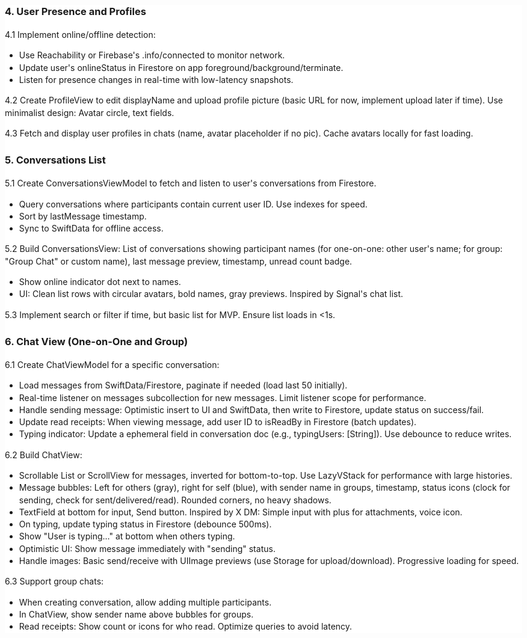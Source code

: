 ### 4. User Presence and Profiles
4.1 Implement online/offline detection:
   - Use Reachability or Firebase's .info/connected to monitor network.
   - Update user's onlineStatus in Firestore on app foreground/background/terminate.
   - Listen for presence changes in real-time with low-latency snapshots.

4.2 Create ProfileView to edit displayName and upload profile picture (basic URL for now, implement upload later if time). Use minimalist design: Avatar circle, text fields.

4.3 Fetch and display user profiles in chats (name, avatar placeholder if no pic). Cache avatars locally for fast loading.

### 5. Conversations List
5.1 Create ConversationsViewModel to fetch and listen to user's conversations from Firestore.
   - Query conversations where participants contain current user ID. Use indexes for speed.
   - Sort by lastMessage timestamp.
   - Sync to SwiftData for offline access.

5.2 Build ConversationsView: List of conversations showing participant names (for one-on-one: other user's name; for group: "Group Chat" or custom name), last message preview, timestamp, unread count badge.
   - Show online indicator dot next to names.
   - UI: Clean list rows with circular avatars, bold names, gray previews. Inspired by Signal's chat list.

5.3 Implement search or filter if time, but basic list for MVP. Ensure list loads in <1s.

### 6. Chat View (One-on-One and Group)
6.1 Create ChatViewModel for a specific conversation:
   - Load messages from SwiftData/Firestore, paginate if needed (load last 50 initially).
   - Real-time listener on messages subcollection for new messages. Limit listener scope for performance.
   - Handle sending message: Optimistic insert to UI and SwiftData, then write to Firestore, update status on success/fail.
   - Update read receipts: When viewing message, add user ID to isReadBy in Firestore (batch updates).
   - Typing indicator: Update a ephemeral field in conversation doc (e.g., typingUsers: [String]). Use debounce to reduce writes.

6.2 Build ChatView:
   - Scrollable List or ScrollView for messages, inverted for bottom-to-top. Use LazyVStack for performance with large histories.
   - Message bubbles: Left for others (gray), right for self (blue), with sender name in groups, timestamp, status icons (clock for sending, check for sent/delivered/read). Rounded corners, no heavy shadows.
   - TextField at bottom for input, Send button. Inspired by X DM: Simple input with plus for attachments, voice icon.
   - On typing, update typing status in Firestore (debounce 500ms).
   - Show "User is typing..." at bottom when others typing.
   - Optimistic UI: Show message immediately with "sending" status.
   - Handle images: Basic send/receive with UIImage previews (use Storage for upload/download). Progressive loading for speed.

6.3 Support group chats:
   - When creating conversation, allow adding multiple participants.
   - In ChatView, show sender name above bubbles for groups.
   - Read receipts: Show count or icons for who read. Optimize queries to avoid latency.
